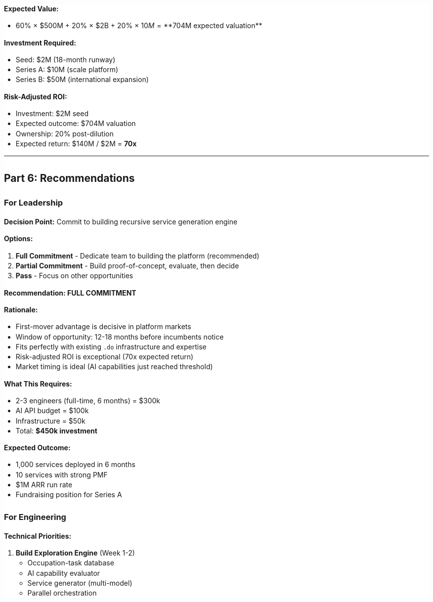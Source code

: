 **Expected Value:**
- 60% × $500M + 20% × $2B + 20% × $10M = **$704M expected valuation**

**Investment Required:**
- Seed: $2M (18-month runway)
- Series A: $10M (scale platform)
- Series B: $50M (international expansion)

**Risk-Adjusted ROI:**
- Investment: $2M seed
- Expected outcome: $704M valuation
- Ownership: 20% post-dilution
- Expected return: $140M / $2M = **70x**

---

## Part 6: Recommendations

### For Leadership

**Decision Point:** Commit to building recursive service generation engine

**Options:**
1. **Full Commitment** - Dedicate team to building the platform (recommended)
2. **Partial Commitment** - Build proof-of-concept, evaluate, then decide
3. **Pass** - Focus on other opportunities

**Recommendation: FULL COMMITMENT**

**Rationale:**
- First-mover advantage is decisive in platform markets
- Window of opportunity: 12-18 months before incumbents notice
- Fits perfectly with existing `.do` infrastructure and expertise
- Risk-adjusted ROI is exceptional (70x expected return)
- Market timing is ideal (AI capabilities just reached threshold)

**What This Requires:**
- 2-3 engineers (full-time, 6 months) = $300k
- AI API budget = $100k
- Infrastructure = $50k
- Total: **$450k investment**

**Expected Outcome:**
- 1,000 services deployed in 6 months
- 10 services with strong PMF
- $1M ARR run rate
- Fundraising position for Series A

### For Engineering

**Technical Priorities:**
1. **Build Exploration Engine** (Week 1-2)
   - Occupation-task database
   - AI capability evaluator
   - Service generator (multi-model)
   - Parallel orchestration
